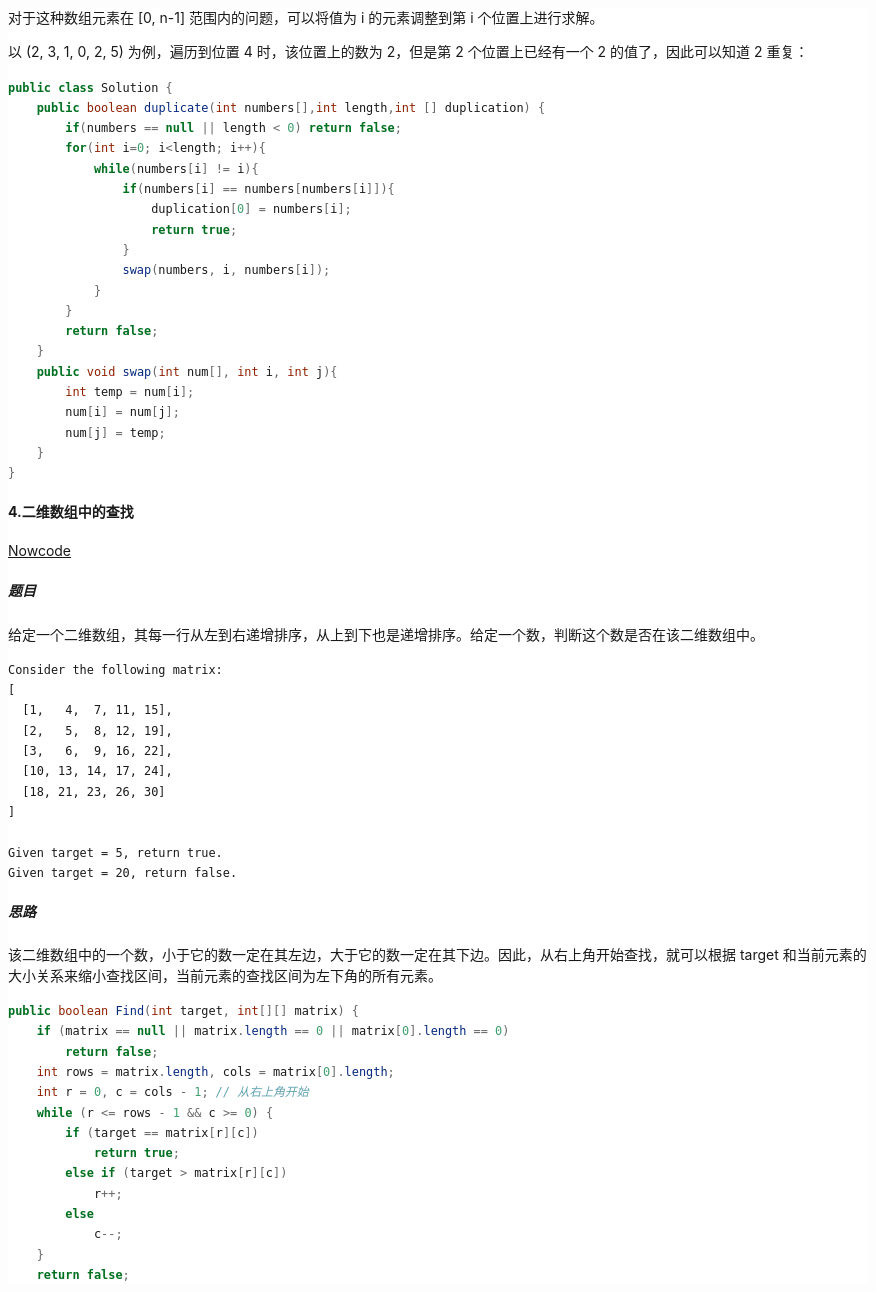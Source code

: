 对于这种数组元素在 [0, n-1] 范围内的问题，可以将值为 i 的元素调整到第 i 个位置上进行求解。

以 (2, 3, 1, 0, 2, 5) 为例，遍历到位置 4 时，该位置上的数为 2，但是第 2 个位置上已经有一个 2 的值了，因此可以知道 2 重复：
```java
public class Solution {
    public boolean duplicate(int numbers[],int length,int [] duplication) {
        if(numbers == null || length < 0) return false;
        for(int i=0; i<length; i++){
            while(numbers[i] != i){
                if(numbers[i] == numbers[numbers[i]]){
                    duplication[0] = numbers[i];
                    return true;
                }
                swap(numbers, i, numbers[i]);
            }
        }
        return false;
    }
    public void swap(int num[], int i, int j){
        int temp = num[i];
        num[i] = num[j];
        num[j] = temp;
    }
}
```

#### 4.二维数组中的查找

[Nowcode](https://www.nowcoder.com/practice/abc3fe2ce8e146608e868a70efebf62e?tpId=13&tqId=11154&tPage=1&rp=1&ru=/ta/coding-interviews&qru=/ta/coding-interviews/question-ranking)

##### 题目

给定一个二维数组，其每一行从左到右递增排序，从上到下也是递增排序。给定一个数，判断这个数是否在该二维数组中。

```html
Consider the following matrix:
[
  [1,   4,  7, 11, 15],
  [2,   5,  8, 12, 19],
  [3,   6,  9, 16, 22],
  [10, 13, 14, 17, 24],
  [18, 21, 23, 26, 30]
]

Given target = 5, return true.
Given target = 20, return false.
```

##### 思路

该二维数组中的一个数，小于它的数一定在其左边，大于它的数一定在其下边。因此，从右上角开始查找，就可以根据 target 和当前元素的大小关系来缩小查找区间，当前元素的查找区间为左下角的所有元素。

```java
public boolean Find(int target, int[][] matrix) {
    if (matrix == null || matrix.length == 0 || matrix[0].length == 0)
        return false;
    int rows = matrix.length, cols = matrix[0].length;
    int r = 0, c = cols - 1; // 从右上角开始
    while (r <= rows - 1 && c >= 0) {
        if (target == matrix[r][c])
            return true;
        else if (target > matrix[r][c])
            r++;
        else
            c--;
    }
    return false;
```